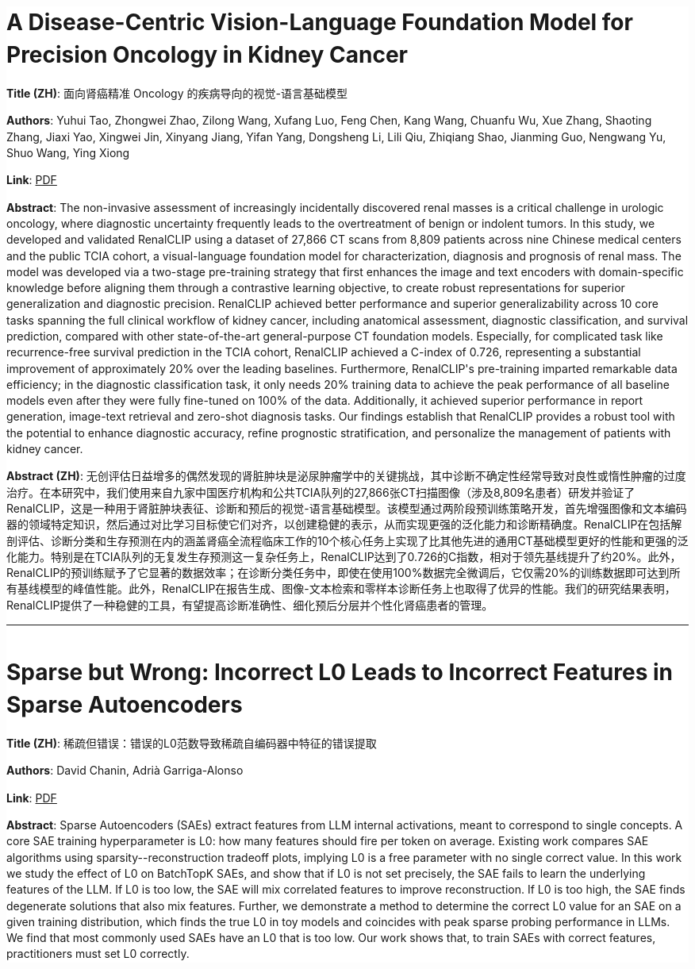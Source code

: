 # A Disease-Centric Vision-Language Foundation Model for Precision Oncology in Kidney Cancer 

**Title (ZH)**: 面向肾癌精准 Oncology 的疾病导向的视觉-语言基础模型 

**Authors**: Yuhui Tao, Zhongwei Zhao, Zilong Wang, Xufang Luo, Feng Chen, Kang Wang, Chuanfu Wu, Xue Zhang, Shaoting Zhang, Jiaxi Yao, Xingwei Jin, Xinyang Jiang, Yifan Yang, Dongsheng Li, Lili Qiu, Zhiqiang Shao, Jianming Guo, Nengwang Yu, Shuo Wang, Ying Xiong  

**Link**: [PDF](https://arxiv.org/pdf/2508.16569)  

**Abstract**: The non-invasive assessment of increasingly incidentally discovered renal masses is a critical challenge in urologic oncology, where diagnostic uncertainty frequently leads to the overtreatment of benign or indolent tumors. In this study, we developed and validated RenalCLIP using a dataset of 27,866 CT scans from 8,809 patients across nine Chinese medical centers and the public TCIA cohort, a visual-language foundation model for characterization, diagnosis and prognosis of renal mass. The model was developed via a two-stage pre-training strategy that first enhances the image and text encoders with domain-specific knowledge before aligning them through a contrastive learning objective, to create robust representations for superior generalization and diagnostic precision. RenalCLIP achieved better performance and superior generalizability across 10 core tasks spanning the full clinical workflow of kidney cancer, including anatomical assessment, diagnostic classification, and survival prediction, compared with other state-of-the-art general-purpose CT foundation models. Especially, for complicated task like recurrence-free survival prediction in the TCIA cohort, RenalCLIP achieved a C-index of 0.726, representing a substantial improvement of approximately 20% over the leading baselines. Furthermore, RenalCLIP's pre-training imparted remarkable data efficiency; in the diagnostic classification task, it only needs 20% training data to achieve the peak performance of all baseline models even after they were fully fine-tuned on 100% of the data. Additionally, it achieved superior performance in report generation, image-text retrieval and zero-shot diagnosis tasks. Our findings establish that RenalCLIP provides a robust tool with the potential to enhance diagnostic accuracy, refine prognostic stratification, and personalize the management of patients with kidney cancer. 

**Abstract (ZH)**: 无创评估日益增多的偶然发现的肾脏肿块是泌尿肿瘤学中的关键挑战，其中诊断不确定性经常导致对良性或惰性肿瘤的过度治疗。在本研究中，我们使用来自九家中国医疗机构和公共TCIA队列的27,866张CT扫描图像（涉及8,809名患者）研发并验证了RenalCLIP，这是一种用于肾脏肿块表征、诊断和预后的视觉-语言基础模型。该模型通过两阶段预训练策略开发，首先增强图像和文本编码器的领域特定知识，然后通过对比学习目标使它们对齐，以创建稳健的表示，从而实现更强的泛化能力和诊断精确度。RenalCLIP在包括解剖评估、诊断分类和生存预测在内的涵盖肾癌全流程临床工作的10个核心任务上实现了比其他先进的通用CT基础模型更好的性能和更强的泛化能力。特别是在TCIA队列的无复发生存预测这一复杂任务上，RenalCLIP达到了0.726的C指数，相对于领先基线提升了约20%。此外，RenalCLIP的预训练赋予了它显著的数据效率；在诊断分类任务中，即使在使用100%数据完全微调后，它仅需20%的训练数据即可达到所有基线模型的峰值性能。此外，RenalCLIP在报告生成、图像-文本检索和零样本诊断任务上也取得了优异的性能。我们的研究结果表明，RenalCLIP提供了一种稳健的工具，有望提高诊断准确性、细化预后分层并个性化肾癌患者的管理。 

---
# Sparse but Wrong: Incorrect L0 Leads to Incorrect Features in Sparse Autoencoders 

**Title (ZH)**: 稀疏但错误：错误的L0范数导致稀疏自编码器中特征的错误提取 

**Authors**: David Chanin, Adrià Garriga-Alonso  

**Link**: [PDF](https://arxiv.org/pdf/2508.16560)  

**Abstract**: Sparse Autoencoders (SAEs) extract features from LLM internal activations, meant to correspond to single concepts. A core SAE training hyperparameter is L0: how many features should fire per token on average. Existing work compares SAE algorithms using sparsity--reconstruction tradeoff plots, implying L0 is a free parameter with no single correct value. In this work we study the effect of L0 on BatchTopK SAEs, and show that if L0 is not set precisely, the SAE fails to learn the underlying features of the LLM. If L0 is too low, the SAE will mix correlated features to improve reconstruction. If L0 is too high, the SAE finds degenerate solutions that also mix features. Further, we demonstrate a method to determine the correct L0 value for an SAE on a given training distribution, which finds the true L0 in toy models and coincides with peak sparse probing performance in LLMs. We find that most commonly used SAEs have an L0 that is too low. Our work shows that, to train SAEs with correct features, practitioners must set L0 correctly. 
